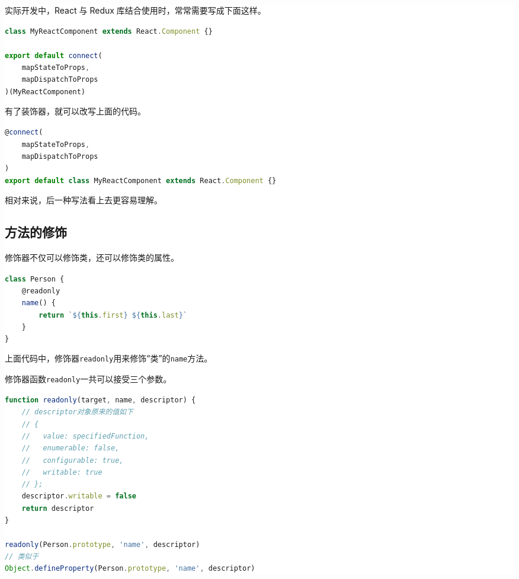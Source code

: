 实际开发中，React 与 Redux 库结合使用时，常常需要写成下面这样。

```javascript
class MyReactComponent extends React.Component {}

export default connect(
	mapStateToProps,
	mapDispatchToProps
)(MyReactComponent)
```

有了装饰器，就可以改写上面的代码。

```javascript
@connect(
	mapStateToProps,
	mapDispatchToProps
)
export default class MyReactComponent extends React.Component {}
```

相对来说，后一种写法看上去更容易理解。

## 方法的修饰

修饰器不仅可以修饰类，还可以修饰类的属性。

```javascript
class Person {
	@readonly
	name() {
		return `${this.first} ${this.last}`
	}
}
```

上面代码中，修饰器`readonly`用来修饰“类”的`name`方法。

修饰器函数`readonly`一共可以接受三个参数。

```javascript
function readonly(target, name, descriptor) {
	// descriptor对象原来的值如下
	// {
	//   value: specifiedFunction,
	//   enumerable: false,
	//   configurable: true,
	//   writable: true
	// };
	descriptor.writable = false
	return descriptor
}

readonly(Person.prototype, 'name', descriptor)
// 类似于
Object.defineProperty(Person.prototype, 'name', descriptor)
```
